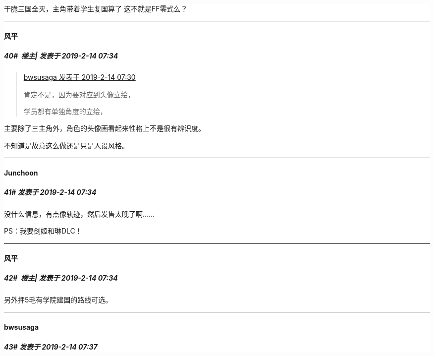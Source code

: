 干脆三国全灭，主角带着学生复国算了</blockquote>
这不就是FF零式么？







*****

####  风平  
##### 40#         楼主| 发表于 2019-2-14 07:34



<blockquote><a href="httphttps://bbs.saraba1st.com/2b/forum.php?mod=redirect&amp;goto=findpost&amp;pid=42587945&amp;ptid=1810654" target="_blank">bwsusaga 发表于 2019-2-14 07:30</a>

肯定不是，因为要对应到头像立绘，


学员都有单独角度的立绘，</blockquote>
主要除了三主角外，角色的头像画看起来性格上不是很有辨识度。

不知道是故意这么做还是只是人设风格。







*****

####  Junchoon  
##### 41#       发表于 2019-2-14 07:34




没什么信息，有点像轨迹，然后发售太晚了啊……

PS：我要剑姬和琳DLC！







*****

####  风平  
##### 42#         楼主| 发表于 2019-2-14 07:34




另外押5毛有学院建国的路线可选。







*****

####  bwsusaga  
##### 43#       发表于 2019-2-14 07:37
